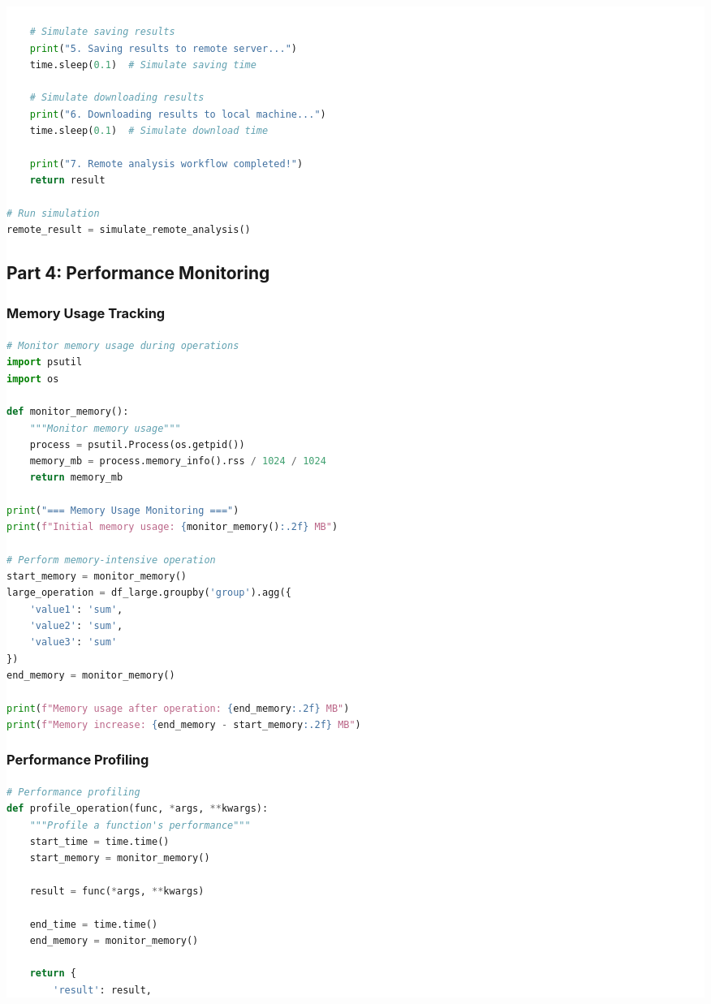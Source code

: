 ```python
    
    # Simulate saving results
    print("5. Saving results to remote server...")
    time.sleep(0.1)  # Simulate saving time
    
    # Simulate downloading results
    print("6. Downloading results to local machine...")
    time.sleep(0.1)  # Simulate download time
    
    print("7. Remote analysis workflow completed!")
    return result

# Run simulation
remote_result = simulate_remote_analysis()
```

## Part 4: Performance Monitoring

### Memory Usage Tracking

```python
# Monitor memory usage during operations
import psutil
import os

def monitor_memory():
    """Monitor memory usage"""
    process = psutil.Process(os.getpid())
    memory_mb = process.memory_info().rss / 1024 / 1024
    return memory_mb

print("=== Memory Usage Monitoring ===")
print(f"Initial memory usage: {monitor_memory():.2f} MB")

# Perform memory-intensive operation
start_memory = monitor_memory()
large_operation = df_large.groupby('group').agg({
    'value1': 'sum',
    'value2': 'sum',
    'value3': 'sum'
})
end_memory = monitor_memory()

print(f"Memory usage after operation: {end_memory:.2f} MB")
print(f"Memory increase: {end_memory - start_memory:.2f} MB")
```

### Performance Profiling

```python
# Performance profiling
def profile_operation(func, *args, **kwargs):
    """Profile a function's performance"""
    start_time = time.time()
    start_memory = monitor_memory()
    
    result = func(*args, **kwargs)
    
    end_time = time.time()
    end_memory = monitor_memory()
    
    return {
        'result': result,
```